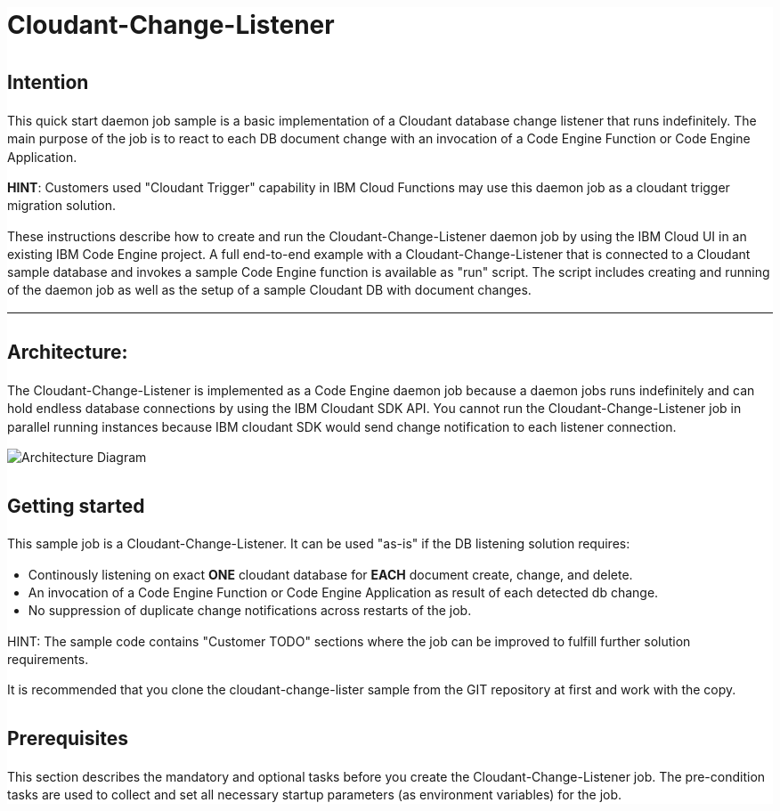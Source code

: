 # Cloudant-Change-Listener


## Intention
This quick start daemon job sample is a basic implementation of a Cloudant database change listener that runs indefinitely. The main purpose of the job is to react to each DB document change with an invocation of a Code Engine Function or Code Engine Application. 


__HINT__: Customers used "Cloudant Trigger" capability in IBM Cloud Functions may use this daemon job as a cloudant trigger migration solution. 

These instructions describe how to create and run the Cloudant-Change-Listener daemon job by using the IBM Cloud UI in an existing IBM Code Engine project. A full end-to-end example with a Cloudant-Change-Listener that is connected to a Cloudant sample database and invokes a sample Code Engine function is available as "run" script. The script includes creating and running of the daemon job as well as the setup of a sample Cloudant DB with document changes. 

- - -
## Architecture: 

The Cloudant-Change-Listener is implemented as a Code Engine daemon job because a daemon jobs runs indefinitely and can hold endless database connections by using the IBM Cloudant SDK API. 
You cannot run the Cloudant-Change-Listener job in parallel running instances because IBM cloudant SDK would send change notification to each listener connection.

![Architecture Diagram](images/Architecture.png)


## Getting started
 
This sample job is a Cloudant-Change-Listener. It can be used "as-is" if the DB listening solution requires:  
   - Continously listening on exact __ONE__ cloudant database for __EACH__ document create, change, and delete. 
   - An invocation of a Code Engine Function or Code Engine Application as result of each detected db change.
   - No suppression of duplicate change notifications across restarts of the job.

HINT: The sample code contains "Customer TODO" sections where the job can be improved to fulfill further solution requirements. 

It is recommended that you clone the cloudant-change-lister sample from the GIT repository at first and work with the copy. 


## Prerequisites

This section describes the mandatory and optional tasks before you create the Cloudant-Change-Listener job. The pre-condition tasks are used to collect and set all necessary startup parameters (as environment variables) for the  job.
